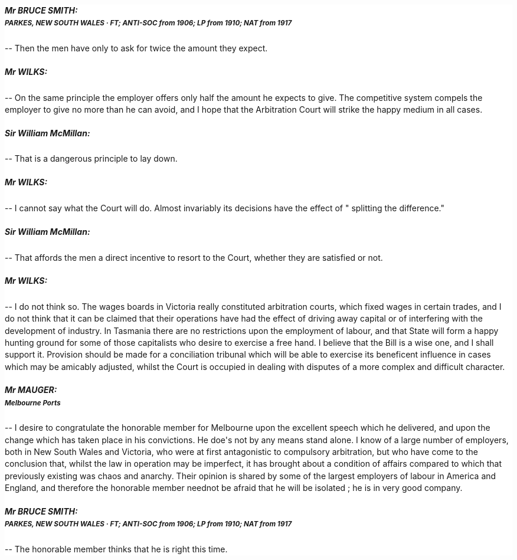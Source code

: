 
##### Mr BRUCE SMITH:<br><small class="text-muted">PARKES, NEW SOUTH WALES &middot; FT; ANTI-SOC from 1906; LP from 1910; NAT from 1917</small>

-- Then the men have only to ask for twice the amount they expect. 

##### Mr WILKS:

-- On the same principle the employer offers only half the amount he expects to give. The competitive system compels the employer to give no more than he can avoid, and I hope that the Arbitration Court will strike the happy medium in all cases. 

##### Sir William McMillan:

-- That is a dangerous principle to lay down. 

##### Mr WILKS:

-- I cannot say what the Court will do. Almost invariably its decisions have the effect of " splitting the difference." 

##### Sir William McMillan:

-- That affords the men a direct incentive to resort to the Court, whether they are satisfied or not. 

##### Mr WILKS:

-- I do not think so. The wages boards in Victoria really constituted arbitration courts, which fixed wages in certain trades, and I do not think that it can be claimed that their operations have had the effect of driving away capital or of interfering with the development of industry. In Tasmania there are no restrictions upon the employment of labour, and that State will form a happy hunting ground for some of those capitalists who desire to exercise a free hand. I believe that the Bill is a wise one, and I shall support it. Provision should be made for a conciliation tribunal which will be able to exercise its beneficent influence in cases which may be amicably adjusted, whilst the Court is occupied in dealing with disputes of a more complex and difficult character. 

##### Mr MAUGER:<br><small class="text-muted">Melbourne Ports</small>

-- I desire to congratulate the honorable member for Melbourne upon the excellent speech which he delivered, and upon the change which has taken place in his convictions. He doe's not by any means stand alone. I know of a large number of employers, both in New South Wales and Victoria, who were at first antagonistic to compulsory arbitration, but who have come to the conclusion that, whilst the law in operation may be imperfect, it has brought about a condition of affairs compared to which that previously existing was chaos and anarchy. Their opinion is shared by some of the largest employers of labour in America and England, and therefore the honorable member neednot be afraid that he will be isolated ; he is in very good company. 

##### Mr BRUCE SMITH:<br><small class="text-muted">PARKES, NEW SOUTH WALES &middot; FT; ANTI-SOC from 1906; LP from 1910; NAT from 1917</small>

-- The honorable member thinks that he is right this time. 
